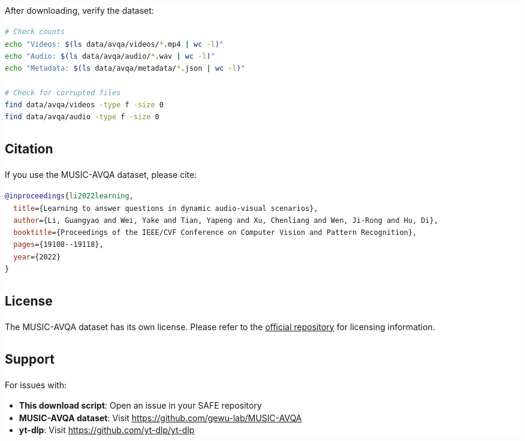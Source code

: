 After downloading, verify the dataset:

```bash
# Check counts
echo "Videos: $(ls data/avqa/videos/*.mp4 | wc -l)"
echo "Audio: $(ls data/avqa/audio/*.wav | wc -l)"
echo "Metadata: $(ls data/avqa/metadata/*.json | wc -l)"

# Check for corrupted files
find data/avqa/videos -type f -size 0
find data/avqa/audio -type f -size 0
```

## Citation

If you use the MUSIC-AVQA dataset, please cite:

```bibtex
@inproceedings{li2022learning,
  title={Learning to answer questions in dynamic audio-visual scenarios},
  author={Li, Guangyao and Wei, Yake and Tian, Yapeng and Xu, Chenliang and Wen, Ji-Rong and Hu, Di},
  booktitle={Proceedings of the IEEE/CVF Conference on Computer Vision and Pattern Recognition},
  pages={19108--19118},
  year={2022}
}
```

## License

The MUSIC-AVQA dataset has its own license. Please refer to the [official repository](https://github.com/gewu-lab/MUSIC-AVQA) for licensing information.

## Support

For issues with:
- **This download script**: Open an issue in your SAFE repository
- **MUSIC-AVQA dataset**: Visit https://github.com/gewu-lab/MUSIC-AVQA
- **yt-dlp**: Visit https://github.com/yt-dlp/yt-dlp

